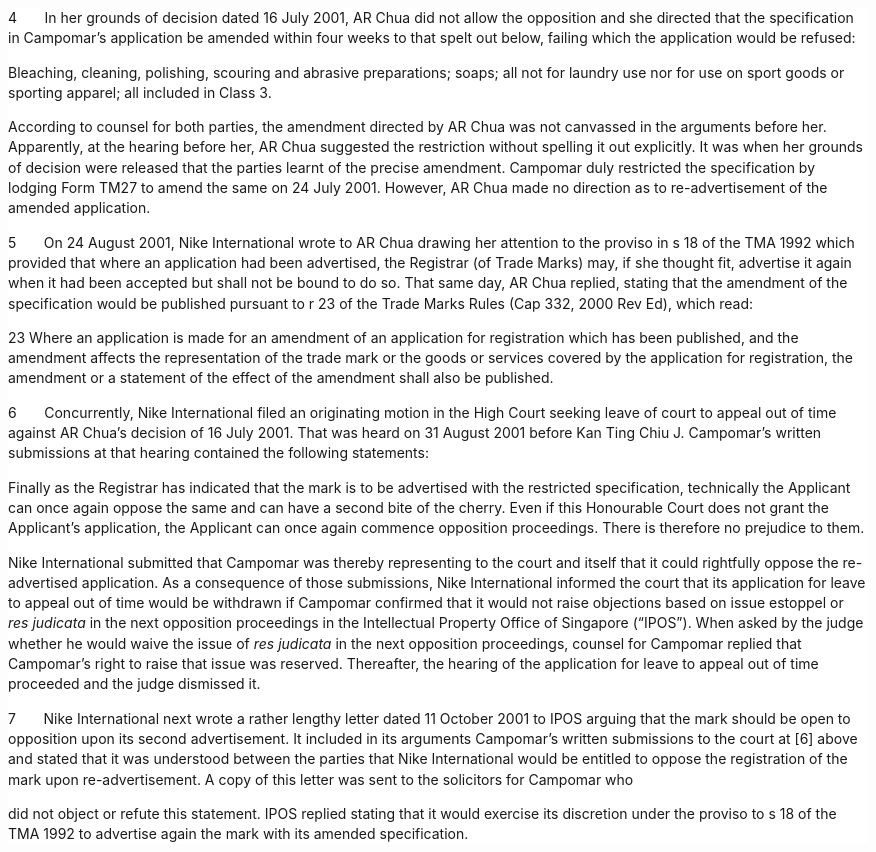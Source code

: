 
4       In her grounds of decision dated 16 July 2001, AR Chua did not allow the opposition and she directed that the specification in Campomar’s application be amended within four weeks to that spelt out below, failing which the application would be refused: 

 Bleaching, cleaning, polishing, scouring and abrasive preparations; soaps; all not for laundry use nor for use on sport goods or sporting apparel; all included in Class 3. 

According to counsel for both parties, the amendment directed by AR Chua was not canvassed in the arguments before her. Apparently, at the hearing before her, AR Chua suggested the restriction without spelling it out explicitly. It was when her grounds of decision were released that the parties learnt of the precise amendment. Campomar duly restricted the specification by lodging Form TM27 to amend the same on 24 July 2001. However, AR Chua made no direction as to re-advertisement of the amended application. 

5       On 24 August 2001, Nike International wrote to AR Chua drawing her attention to the proviso in s 18 of the TMA 1992 which provided that where an application had been advertised, the Registrar (of Trade Marks) may, if she thought fit, advertise it again when it had been accepted but shall not be bound to do so. That same day, AR Chua replied, stating that the amendment of the specification would be published pursuant to r 23 of the Trade Marks Rules (Cap 332, 2000 Rev Ed), which read: 

 23 Where an application is made for an amendment of an application for registration which has been published, and the amendment affects the representation of the trade mark or the goods or services covered by the application for registration, the amendment or a statement of the effect of the amendment shall also be published. 

6       Concurrently, Nike International filed an originating motion in the High Court seeking leave of court to appeal out of time against AR Chua’s decision of 16 July 2001. That was heard on 31 August 2001 before Kan Ting Chiu J. Campomar’s written submissions at that hearing contained the following statements: 

 Finally as the Registrar has indicated that the mark is to be advertised with the restricted specification, technically the Applicant can once again oppose the same and can have a second bite of the cherry. Even if this Honourable Court does not grant the Applicant’s application, the Applicant can once again commence opposition proceedings. There is therefore no prejudice to them. 

Nike International submitted that Campomar was thereby representing to the court and itself that it could rightfully oppose the re-advertised application. As a consequence of those submissions, Nike International informed the court that its application for leave to appeal out of time would be withdrawn if Campomar confirmed that it would not raise objections based on issue estoppel or _res judicata_ in the next opposition proceedings in the Intellectual Property Office of Singapore (“IPOS”). When asked by the judge whether he would waive the issue of _res judicata_ in the next opposition proceedings, counsel for Campomar replied that Campomar’s right to raise that issue was reserved. Thereafter, the hearing of the application for leave to appeal out of time proceeded and the judge dismissed it. 

7       Nike International next wrote a rather lengthy letter dated 11 October 2001 to IPOS arguing that the mark should be open to opposition upon its second advertisement. It included in its arguments Campomar’s written submissions to the court at [6] above and stated that it was understood between the parties that Nike International would be entitled to oppose the registration of the mark upon re-advertisement. A copy of this letter was sent to the solicitors for Campomar who 


did not object or refute this statement. IPOS replied stating that it would exercise its discretion under the proviso to s 18 of the TMA 1992 to advertise again the mark with its amended specification. 
